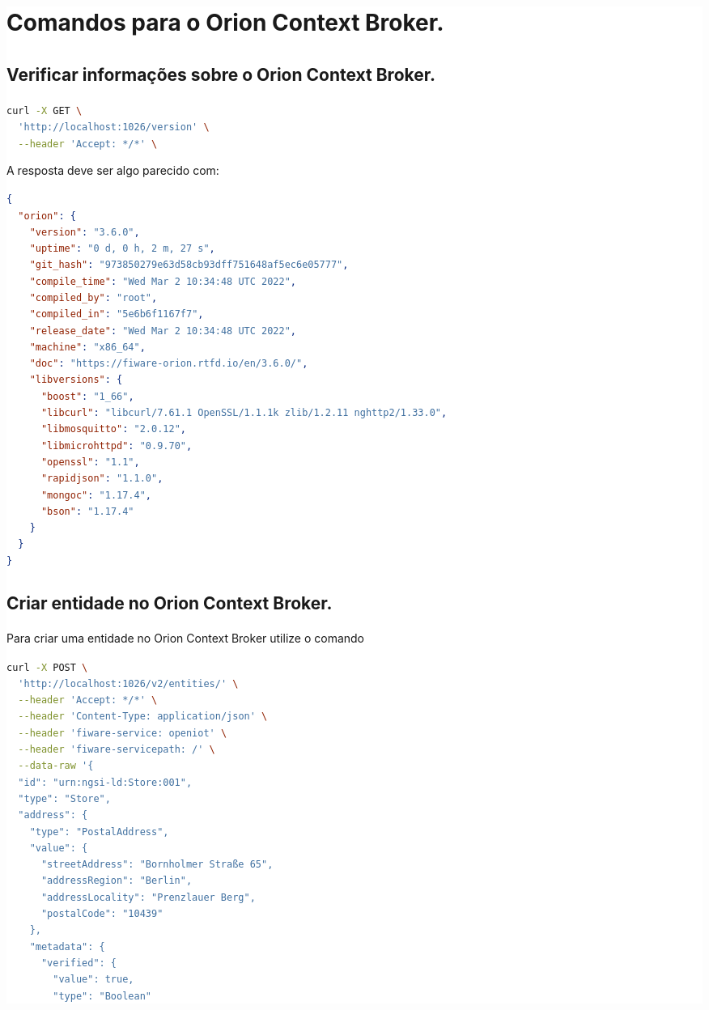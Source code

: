 # Comandos para o Orion Context Broker. 

## Verificar informações sobre o Orion Context Broker. 

```bash
curl -X GET \
  'http://localhost:1026/version' \
  --header 'Accept: */*' \
```

A resposta deve ser algo parecido com: 

```json
{
  "orion": {
    "version": "3.6.0",
    "uptime": "0 d, 0 h, 2 m, 27 s",
    "git_hash": "973850279e63d58cb93dff751648af5ec6e05777",
    "compile_time": "Wed Mar 2 10:34:48 UTC 2022",
    "compiled_by": "root",
    "compiled_in": "5e6b6f1167f7",
    "release_date": "Wed Mar 2 10:34:48 UTC 2022",
    "machine": "x86_64",
    "doc": "https://fiware-orion.rtfd.io/en/3.6.0/",
    "libversions": {
      "boost": "1_66",
      "libcurl": "libcurl/7.61.1 OpenSSL/1.1.1k zlib/1.2.11 nghttp2/1.33.0",
      "libmosquitto": "2.0.12",
      "libmicrohttpd": "0.9.70",
      "openssl": "1.1",
      "rapidjson": "1.1.0",
      "mongoc": "1.17.4",
      "bson": "1.17.4"
    }
  }
}
```

## Criar entidade no Orion Context Broker. 

Para criar uma entidade no Orion Context Broker utilize o comando
    
```bash
curl -X POST \
  'http://localhost:1026/v2/entities/' \
  --header 'Accept: */*' \
  --header 'Content-Type: application/json' \
  --header 'fiware-service: openiot' \
  --header 'fiware-servicepath: /' \
  --data-raw '{
  "id": "urn:ngsi-ld:Store:001",
  "type": "Store",
  "address": {
    "type": "PostalAddress",
    "value": {
      "streetAddress": "Bornholmer Straße 65",
      "addressRegion": "Berlin",
      "addressLocality": "Prenzlauer Berg",
      "postalCode": "10439"
    },
    "metadata": {
      "verified": {
        "value": true,
        "type": "Boolean"
```